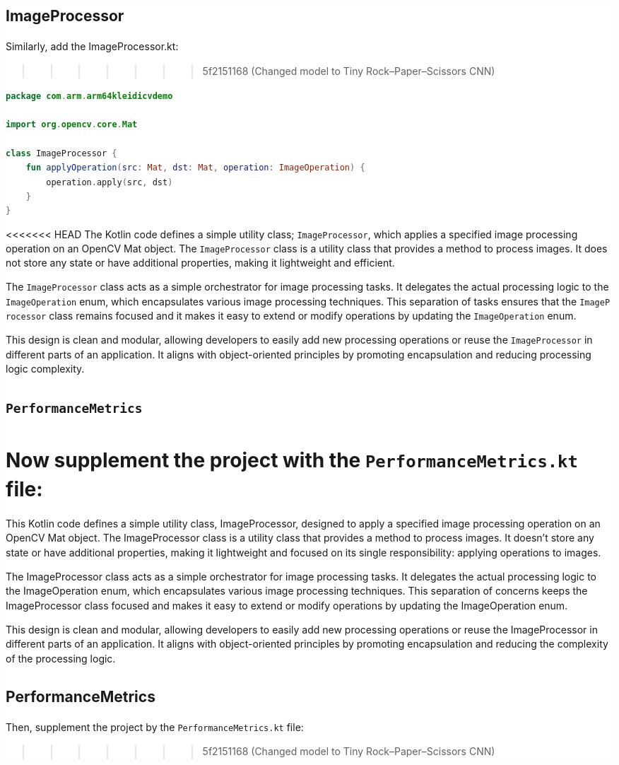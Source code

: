 ## ImageProcessor
Similarly, add the ImageProcessor.kt:
>>>>>>> 5f2151168 (Changed model to Tiny Rock–Paper–Scissors CNN)

```Kotlin
package com.arm.arm64kleidicvdemo

import org.opencv.core.Mat

class ImageProcessor {
    fun applyOperation(src: Mat, dst: Mat, operation: ImageOperation) {
        operation.apply(src, dst)
    }
}
```

<<<<<<< HEAD
The Kotlin code defines a simple utility class; `ImageProcessor`, which applies a specified image processing operation on an OpenCV Mat object. The `ImageProcessor` class is a utility class that provides a method to process images. It does not store any state or have additional properties, making it lightweight and efficient.

The `ImageProcessor` class acts as a simple orchestrator for image processing tasks. It delegates the actual processing logic to the `ImageOperation` enum, which encapsulates various image processing techniques. This separation of tasks ensures that the `ImageProcessor` class remains focused and it makes it easy to extend or modify operations by updating the `ImageOperation` enum.

This design is clean and modular, allowing developers to easily add new processing operations or reuse the `ImageProcessor` in different parts of an application. It aligns with object-oriented principles by promoting encapsulation and reducing processing logic complexity.

## `PerformanceMetrics`
Now supplement the project with the `PerformanceMetrics.kt` file:
=======
This Kotlin code defines a simple utility class, ImageProcessor, designed to apply a specified image processing operation on an OpenCV Mat object. The ImageProcessor class is a utility class that provides a method to process images. It doesn’t store any state or have additional properties, making it lightweight and focused on its single responsibility: applying operations to images.

The ImageProcessor class acts as a simple orchestrator for image processing tasks. It delegates the actual processing logic to the ImageOperation enum, which encapsulates various image processing techniques. This separation of concerns keeps the ImageProcessor class focused and makes it easy to extend or modify operations by updating the ImageOperation enum.

This design is clean and modular, allowing developers to easily add new processing operations or reuse the ImageProcessor in different parts of an application. It aligns with object-oriented principles by promoting encapsulation and reducing the complexity of the processing logic.

## PerformanceMetrics
Then, supplement the project by the `PerformanceMetrics.kt` file:
>>>>>>> 5f2151168 (Changed model to Tiny Rock–Paper–Scissors CNN)
